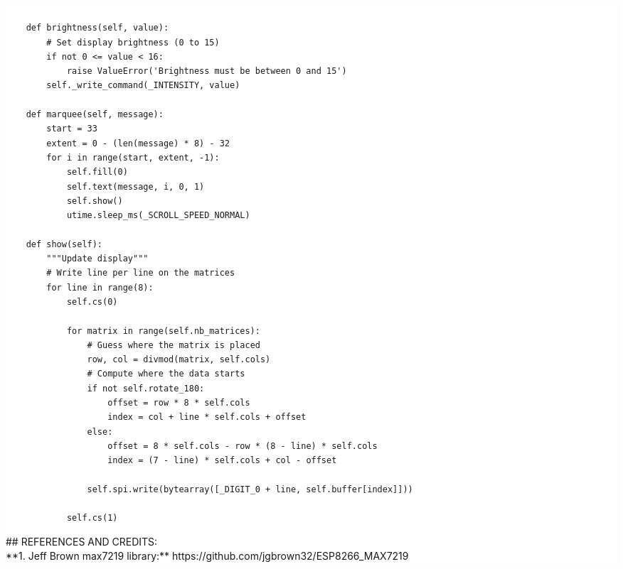 ```

    def brightness(self, value):
        # Set display brightness (0 to 15)
        if not 0 <= value < 16:
            raise ValueError('Brightness must be between 0 and 15')
        self._write_command(_INTENSITY, value)

    def marquee(self, message):
        start = 33
        extent = 0 - (len(message) * 8) - 32
        for i in range(start, extent, -1):
            self.fill(0)
            self.text(message, i, 0, 1)
            self.show()
            utime.sleep_ms(_SCROLL_SPEED_NORMAL)

    def show(self):
        """Update display"""
        # Write line per line on the matrices
        for line in range(8):
            self.cs(0)

            for matrix in range(self.nb_matrices):
                # Guess where the matrix is placed
                row, col = divmod(matrix, self.cols)
                # Compute where the data starts
                if not self.rotate_180:
                    offset = row * 8 * self.cols
                    index = col + line * self.cols + offset
                else:
                    offset = 8 * self.cols - row * (8 - line) * self.cols
                    index = (7 - line) * self.cols + col - offset

                self.spi.write(bytearray([_DIGIT_0 + line, self.buffer[index]]))

            self.cs(1)

```

</div><div> </div>## REFERENCES AND CREDITS:

<div>**1. Jeff Brown max7219 library:** https://github.com/jgbrown32/ESP8266_MAX7219</div>